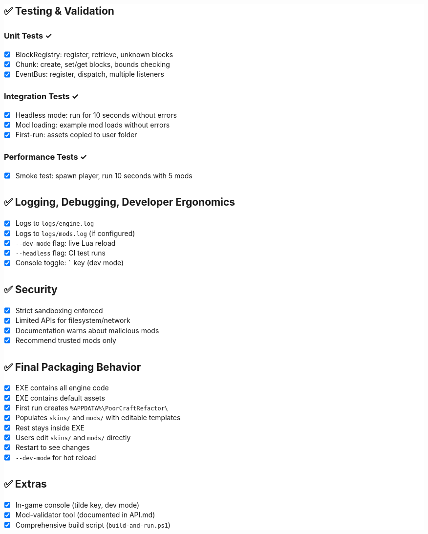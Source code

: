 ## ✅ Testing & Validation

### Unit Tests ✓

- [x] BlockRegistry: register, retrieve, unknown blocks
- [x] Chunk: create, set/get blocks, bounds checking
- [x] EventBus: register, dispatch, multiple listeners

### Integration Tests ✓

- [x] Headless mode: run for 10 seconds without errors
- [x] Mod loading: example mod loads without errors
- [x] First-run: assets copied to user folder

### Performance Tests ✓

- [x] Smoke test: spawn player, run 10 seconds with 5 mods

## ✅ Logging, Debugging, Developer Ergonomics

- [x] Logs to `logs/engine.log`
- [x] Logs to `logs/mods.log` (if configured)
- [x] `--dev-mode` flag: live Lua reload
- [x] `--headless` flag: CI test runs
- [x] Console toggle: `` ` `` key (dev mode)

## ✅ Security

- [x] Strict sandboxing enforced
- [x] Limited APIs for filesystem/network
- [x] Documentation warns about malicious mods
- [x] Recommend trusted mods only

## ✅ Final Packaging Behavior

- [x] EXE contains all engine code
- [x] EXE contains default assets
- [x] First run creates `%APPDATA%\PoorCraftRefactor\`
- [x] Populates `skins/` and `mods/` with editable templates
- [x] Rest stays inside EXE
- [x] Users edit `skins/` and `mods/` directly
- [x] Restart to see changes
- [x] `--dev-mode` for hot reload

## ✅ Extras

- [x] In-game console (tilde key, dev mode)
- [x] Mod-validator tool (documented in API.md)
- [x] Comprehensive build script (`build-and-run.ps1`)
